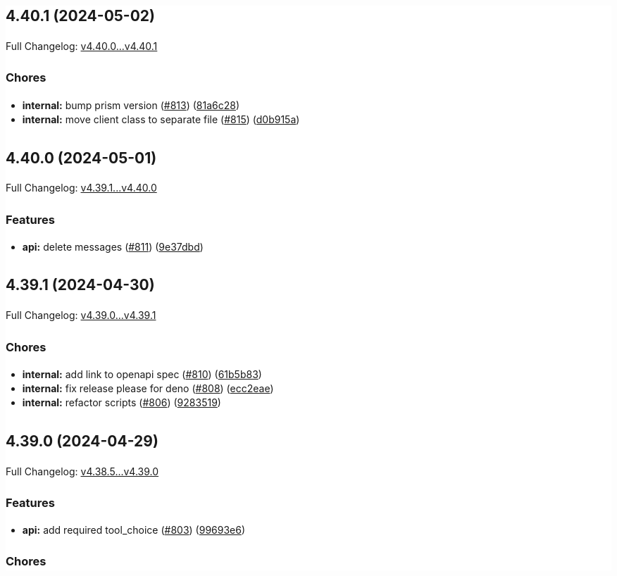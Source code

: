 ## 4.40.1 (2024-05-02)

Full Changelog: [v4.40.0...v4.40.1](https://github.com/openai/openai-node/compare/v4.40.0...v4.40.1)

### Chores

* **internal:** bump prism version ([#813](https://github.com/openai/openai-node/issues/813)) ([81a6c28](https://github.com/openai/openai-node/commit/81a6c28c4773a0245ce9c505fc5b98d43df21beb))
* **internal:** move client class to separate file ([#815](https://github.com/openai/openai-node/issues/815)) ([d0b915a](https://github.com/openai/openai-node/commit/d0b915a7514eda5b23d7d1e4420d1d1485ed8d0f))

## 4.40.0 (2024-05-01)

Full Changelog: [v4.39.1...v4.40.0](https://github.com/openai/openai-node/compare/v4.39.1...v4.40.0)

### Features

* **api:** delete messages ([#811](https://github.com/openai/openai-node/issues/811)) ([9e37dbd](https://github.com/openai/openai-node/commit/9e37dbd554e4ca48fda1577b1aad612e9d30534d))

## 4.39.1 (2024-04-30)

Full Changelog: [v4.39.0...v4.39.1](https://github.com/openai/openai-node/compare/v4.39.0...v4.39.1)

### Chores

* **internal:** add link to openapi spec ([#810](https://github.com/openai/openai-node/issues/810)) ([61b5b83](https://github.com/openai/openai-node/commit/61b5b83e82dd723e9584232f3b805ed13e58e13d))
* **internal:** fix release please for deno ([#808](https://github.com/openai/openai-node/issues/808)) ([ecc2eae](https://github.com/openai/openai-node/commit/ecc2eaec602eb9fe518f011920d8500e01fde01b))
* **internal:** refactor scripts ([#806](https://github.com/openai/openai-node/issues/806)) ([9283519](https://github.com/openai/openai-node/commit/928351928054feb56f8797587c70f74d06c2737c))

## 4.39.0 (2024-04-29)

Full Changelog: [v4.38.5...v4.39.0](https://github.com/openai/openai-node/compare/v4.38.5...v4.39.0)

### Features

* **api:** add required tool_choice ([#803](https://github.com/openai/openai-node/issues/803)) ([99693e6](https://github.com/openai/openai-node/commit/99693e61debc67327a45dffb2c10c113341bffd6))


### Chores
